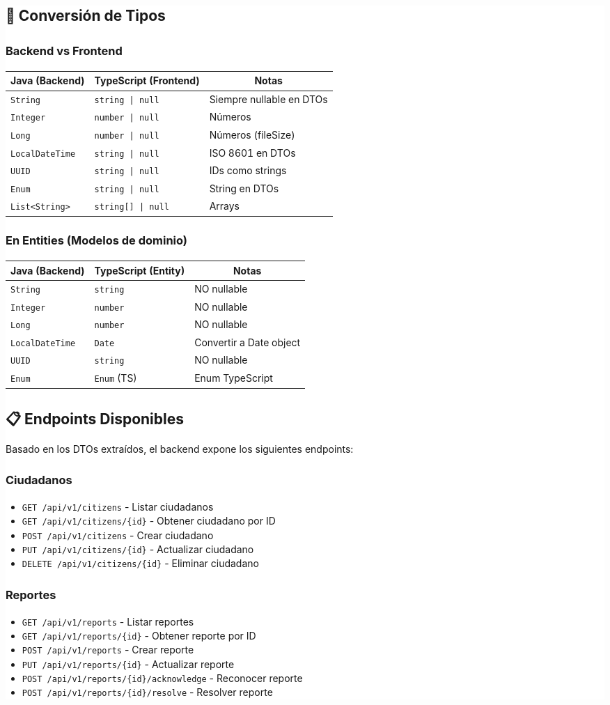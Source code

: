 ## 🔄 Conversión de Tipos

### Backend vs Frontend

| Java (Backend) | TypeScript (Frontend) | Notas |
|---------------|----------------------|-------|
| `String` | `string \| null` | Siempre nullable en DTOs |
| `Integer` | `number \| null` | Números |
| `Long` | `number \| null` | Números (fileSize) |
| `LocalDateTime` | `string \| null` | ISO 8601 en DTOs |
| `UUID` | `string \| null` | IDs como strings |
| `Enum` | `string \| null` | String en DTOs |
| `List<String>` | `string[] \| null` | Arrays |

### En Entities (Modelos de dominio)
| Java (Backend) | TypeScript (Entity) | Notas |
|---------------|---------------------|-------|
| `String` | `string` | NO nullable |
| `Integer` | `number` | NO nullable |
| `Long` | `number` | NO nullable |
| `LocalDateTime` | `Date` | Convertir a Date object |
| `UUID` | `string` | NO nullable |
| `Enum` | `Enum` (TS) | Enum TypeScript |

## 📋 Endpoints Disponibles

Basado en los DTOs extraídos, el backend expone los siguientes endpoints:

### Ciudadanos
- `GET /api/v1/citizens` - Listar ciudadanos
- `GET /api/v1/citizens/{id}` - Obtener ciudadano por ID
- `POST /api/v1/citizens` - Crear ciudadano
- `PUT /api/v1/citizens/{id}` - Actualizar ciudadano
- `DELETE /api/v1/citizens/{id}` - Eliminar ciudadano

### Reportes
- `GET /api/v1/reports` - Listar reportes
- `GET /api/v1/reports/{id}` - Obtener reporte por ID
- `POST /api/v1/reports` - Crear reporte
- `PUT /api/v1/reports/{id}` - Actualizar reporte
- `POST /api/v1/reports/{id}/acknowledge` - Reconocer reporte
- `POST /api/v1/reports/{id}/resolve` - Resolver reporte
